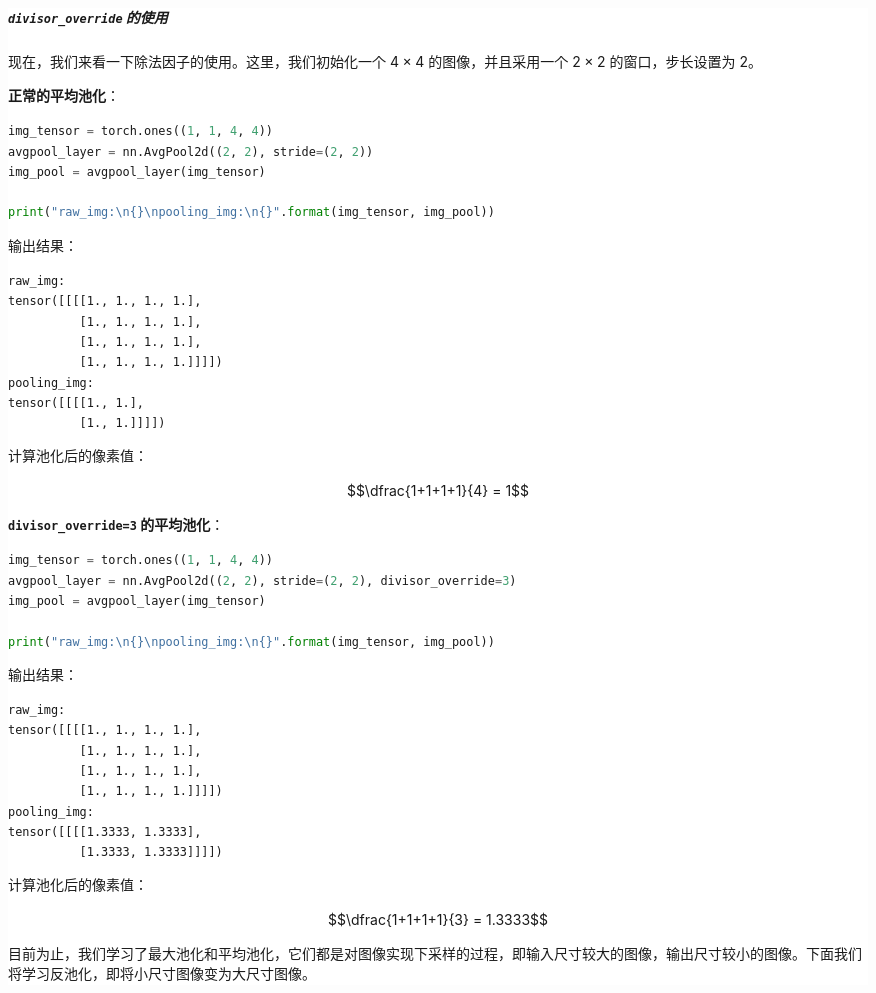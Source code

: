 ##### `divisor_override` 的使用

现在，我们来看一下除法因子的使用。这里，我们初始化一个 $4\times 4$ 的图像，并且采用一个 $2\times 2$ 的窗口，步长设置为 $2$。

**正常的平均池化**：

```python
img_tensor = torch.ones((1, 1, 4, 4))
avgpool_layer = nn.AvgPool2d((2, 2), stride=(2, 2))
img_pool = avgpool_layer(img_tensor)

print("raw_img:\n{}\npooling_img:\n{}".format(img_tensor, img_pool))
```

输出结果：

```
raw_img:
tensor([[[[1., 1., 1., 1.],
          [1., 1., 1., 1.],
          [1., 1., 1., 1.],
          [1., 1., 1., 1.]]]])
pooling_img:
tensor([[[[1., 1.],
          [1., 1.]]]])
```

计算池化后的像素值：

$$\dfrac{1+1+1+1}{4} = 1$$

**`divisor_override=3` 的平均池化**：

```python
img_tensor = torch.ones((1, 1, 4, 4))
avgpool_layer = nn.AvgPool2d((2, 2), stride=(2, 2), divisor_override=3)
img_pool = avgpool_layer(img_tensor)

print("raw_img:\n{}\npooling_img:\n{}".format(img_tensor, img_pool))
```

输出结果：

```
raw_img:
tensor([[[[1., 1., 1., 1.],
          [1., 1., 1., 1.],
          [1., 1., 1., 1.],
          [1., 1., 1., 1.]]]])
pooling_img:
tensor([[[[1.3333, 1.3333],
          [1.3333, 1.3333]]]])
```

计算池化后的像素值：

$$\dfrac{1+1+1+1}{3} = 1.3333$$

目前为止，我们学习了最大池化和平均池化，它们都是对图像实现下采样的过程，即输入尺寸较大的图像，输出尺寸较小的图像。下面我们将学习反池化，即将小尺寸图像变为大尺寸图像。
